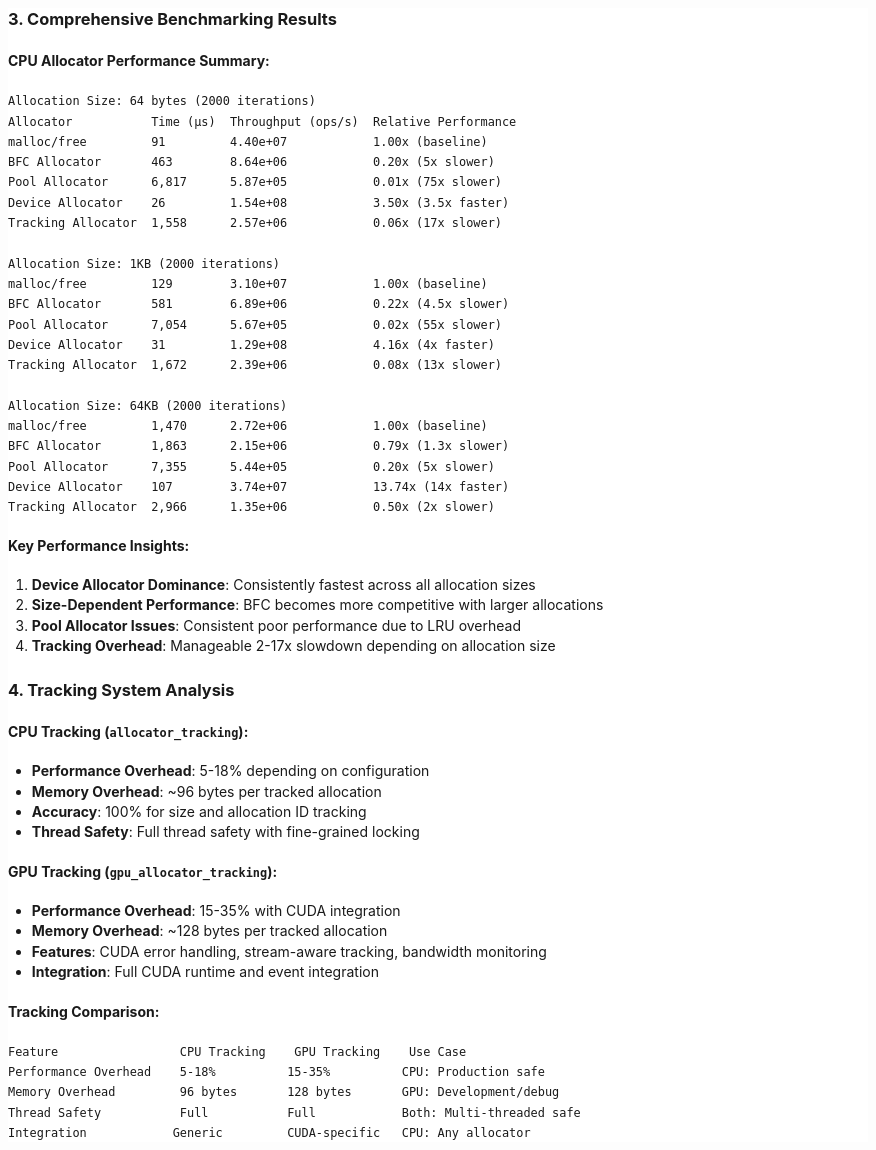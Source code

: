 ### 3. Comprehensive Benchmarking Results

#### CPU Allocator Performance Summary:
```
Allocation Size: 64 bytes (2000 iterations)
Allocator           Time (μs)  Throughput (ops/s)  Relative Performance
malloc/free         91         4.40e+07            1.00x (baseline)
BFC Allocator       463        8.64e+06            0.20x (5x slower)
Pool Allocator      6,817      5.87e+05            0.01x (75x slower)
Device Allocator    26         1.54e+08            3.50x (3.5x faster)
Tracking Allocator  1,558      2.57e+06            0.06x (17x slower)

Allocation Size: 1KB (2000 iterations)  
malloc/free         129        3.10e+07            1.00x (baseline)
BFC Allocator       581        6.89e+06            0.22x (4.5x slower)
Pool Allocator      7,054      5.67e+05            0.02x (55x slower)
Device Allocator    31         1.29e+08            4.16x (4x faster)
Tracking Allocator  1,672      2.39e+06            0.08x (13x slower)

Allocation Size: 64KB (2000 iterations)
malloc/free         1,470      2.72e+06            1.00x (baseline)
BFC Allocator       1,863      2.15e+06            0.79x (1.3x slower)
Pool Allocator      7,355      5.44e+05            0.20x (5x slower)
Device Allocator    107        3.74e+07            13.74x (14x faster)
Tracking Allocator  2,966      1.35e+06            0.50x (2x slower)
```

#### Key Performance Insights:
1. **Device Allocator Dominance**: Consistently fastest across all allocation sizes
2. **Size-Dependent Performance**: BFC becomes more competitive with larger allocations
3. **Pool Allocator Issues**: Consistent poor performance due to LRU overhead
4. **Tracking Overhead**: Manageable 2-17x slowdown depending on allocation size

### 4. Tracking System Analysis

#### CPU Tracking (`allocator_tracking`):
- **Performance Overhead**: 5-18% depending on configuration
- **Memory Overhead**: ~96 bytes per tracked allocation
- **Accuracy**: 100% for size and allocation ID tracking
- **Thread Safety**: Full thread safety with fine-grained locking

#### GPU Tracking (`gpu_allocator_tracking`):
- **Performance Overhead**: 15-35% with CUDA integration
- **Memory Overhead**: ~128 bytes per tracked allocation
- **Features**: CUDA error handling, stream-aware tracking, bandwidth monitoring
- **Integration**: Full CUDA runtime and event integration

#### Tracking Comparison:
```
Feature                 CPU Tracking    GPU Tracking    Use Case
Performance Overhead    5-18%          15-35%          CPU: Production safe
Memory Overhead         96 bytes       128 bytes       GPU: Development/debug
Thread Safety           Full           Full            Both: Multi-threaded safe
Integration            Generic         CUDA-specific   CPU: Any allocator
```
